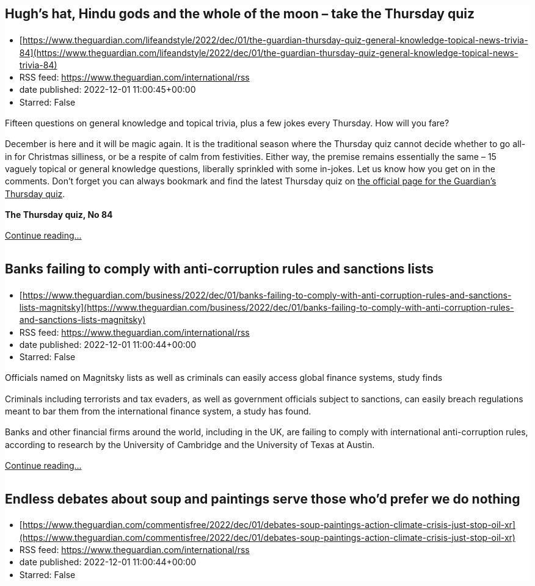 ## Hugh’s hat, Hindu gods and the whole of the moon – take the Thursday quiz
 - [https://www.theguardian.com/lifeandstyle/2022/dec/01/the-guardian-thursday-quiz-general-knowledge-topical-news-trivia-84](https://www.theguardian.com/lifeandstyle/2022/dec/01/the-guardian-thursday-quiz-general-knowledge-topical-news-trivia-84)
 - RSS feed: https://www.theguardian.com/international/rss
 - date published: 2022-12-01 11:00:45+00:00
 - Starred: False

<p>Fifteen questions on general knowledge and topical trivia, plus a few jokes every Thursday. How will you fare?</p><p>December is here and it will be magic again. It is the traditional season where the Thursday quiz cannot decide whether to go all-in for Christmas silliness, or be a respite of calm from festivities. Either way, the premise remains essentially the same – 15 vaguely topical or general knowledge questions, liberally sprinkled with some in-jokes. Let us know how you get on in the comments. Don’t forget you can always bookmark and find the latest Thursday quiz on <a href="https://www.theguardian.com/lifeandstyle/series/thursday-quiz">the official page for the Guardian’s Thursday quiz</a>.</p><p><strong>The Thursday quiz, No 84</strong></p> <a href="https://www.theguardian.com/lifeandstyle/2022/dec/01/the-guardian-thursday-quiz-general-knowledge-topical-news-trivia-84">Continue reading...</a>

## Banks failing to comply with anti-corruption rules and sanctions lists
 - [https://www.theguardian.com/business/2022/dec/01/banks-failing-to-comply-with-anti-corruption-rules-and-sanctions-lists-magnitsky](https://www.theguardian.com/business/2022/dec/01/banks-failing-to-comply-with-anti-corruption-rules-and-sanctions-lists-magnitsky)
 - RSS feed: https://www.theguardian.com/international/rss
 - date published: 2022-12-01 11:00:44+00:00
 - Starred: False

<p>Officials named on Magnitsky lists as well as criminals can easily access global finance systems, study finds</p><p>Criminals including terrorists and tax evaders, as well as government officials subject to sanctions, can easily breach regulations meant to bar them from the international finance system, a study has found.</p><p>Banks and other financial firms around the world, including in the UK, are failing to comply with international anti-corruption rules, according to research by the University of Cambridge and the University of Texas at Austin.</p> <a href="https://www.theguardian.com/business/2022/dec/01/banks-failing-to-comply-with-anti-corruption-rules-and-sanctions-lists-magnitsky">Continue reading...</a>

## Endless debates about soup and paintings serve those who’d prefer we do nothing
 - [https://www.theguardian.com/commentisfree/2022/dec/01/debates-soup-paintings-action-climate-crisis-just-stop-oil-xr](https://www.theguardian.com/commentisfree/2022/dec/01/debates-soup-paintings-action-climate-crisis-just-stop-oil-xr)
 - RSS feed: https://www.theguardian.com/international/rss
 - date published: 2022-12-01 11:00:44+00:00
 - Starred: False
